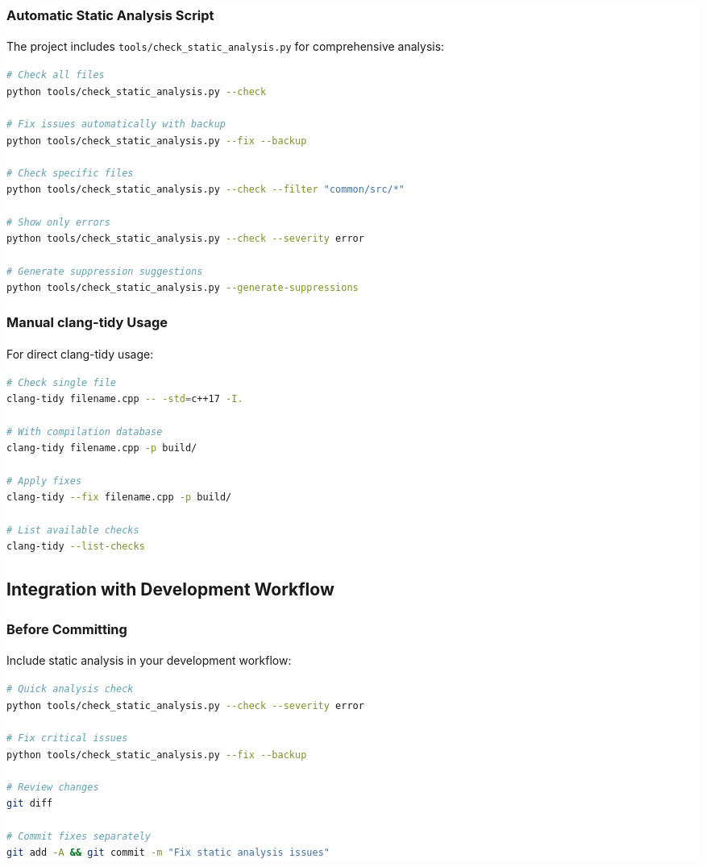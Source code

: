### Automatic Static Analysis Script

The project includes `tools/check_static_analysis.py` for comprehensive analysis:

```bash
# Check all files
python tools/check_static_analysis.py --check

# Fix issues automatically with backup
python tools/check_static_analysis.py --fix --backup

# Check specific files
python tools/check_static_analysis.py --check --filter "common/src/*"

# Show only errors
python tools/check_static_analysis.py --check --severity error

# Generate suppression suggestions
python tools/check_static_analysis.py --generate-suppressions
```

### Manual clang-tidy Usage

For direct clang-tidy usage:

```bash
# Check single file
clang-tidy filename.cpp -- -std=c++17 -I.

# With compilation database
clang-tidy filename.cpp -p build/

# Apply fixes
clang-tidy --fix filename.cpp -p build/

# List available checks
clang-tidy --list-checks
```

## Integration with Development Workflow

### Before Committing

Include static analysis in your development workflow:

```bash
# Quick analysis check
python tools/check_static_analysis.py --check --severity error

# Fix critical issues
python tools/check_static_analysis.py --fix --backup

# Review changes
git diff

# Commit fixes separately
git add -A && git commit -m "Fix static analysis issues"
```
